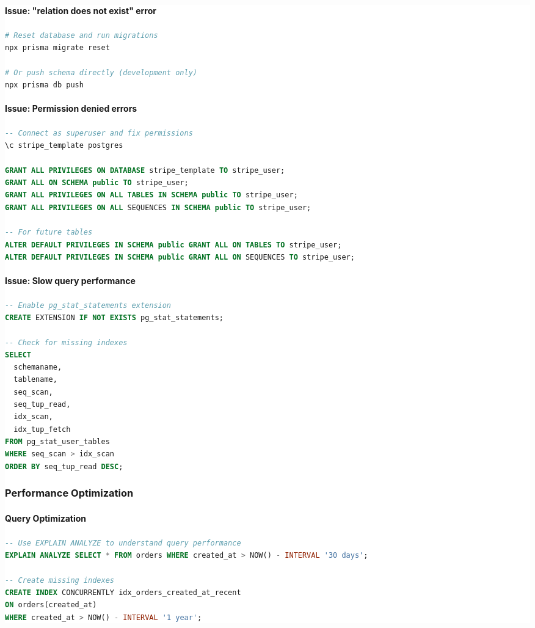 #### Issue: "relation does not exist" error
```bash
# Reset database and run migrations
npx prisma migrate reset

# Or push schema directly (development only)
npx prisma db push
```

#### Issue: Permission denied errors
```sql
-- Connect as superuser and fix permissions
\c stripe_template postgres

GRANT ALL PRIVILEGES ON DATABASE stripe_template TO stripe_user;
GRANT ALL ON SCHEMA public TO stripe_user;
GRANT ALL PRIVILEGES ON ALL TABLES IN SCHEMA public TO stripe_user;
GRANT ALL PRIVILEGES ON ALL SEQUENCES IN SCHEMA public TO stripe_user;

-- For future tables
ALTER DEFAULT PRIVILEGES IN SCHEMA public GRANT ALL ON TABLES TO stripe_user;
ALTER DEFAULT PRIVILEGES IN SCHEMA public GRANT ALL ON SEQUENCES TO stripe_user;
```

#### Issue: Slow query performance
```sql
-- Enable pg_stat_statements extension
CREATE EXTENSION IF NOT EXISTS pg_stat_statements;

-- Check for missing indexes
SELECT 
  schemaname,
  tablename,
  seq_scan,
  seq_tup_read,
  idx_scan,
  idx_tup_fetch
FROM pg_stat_user_tables
WHERE seq_scan > idx_scan
ORDER BY seq_tup_read DESC;
```

### Performance Optimization

#### Query Optimization
```sql
-- Use EXPLAIN ANALYZE to understand query performance
EXPLAIN ANALYZE SELECT * FROM orders WHERE created_at > NOW() - INTERVAL '30 days';

-- Create missing indexes
CREATE INDEX CONCURRENTLY idx_orders_created_at_recent 
ON orders(created_at) 
WHERE created_at > NOW() - INTERVAL '1 year';
```
